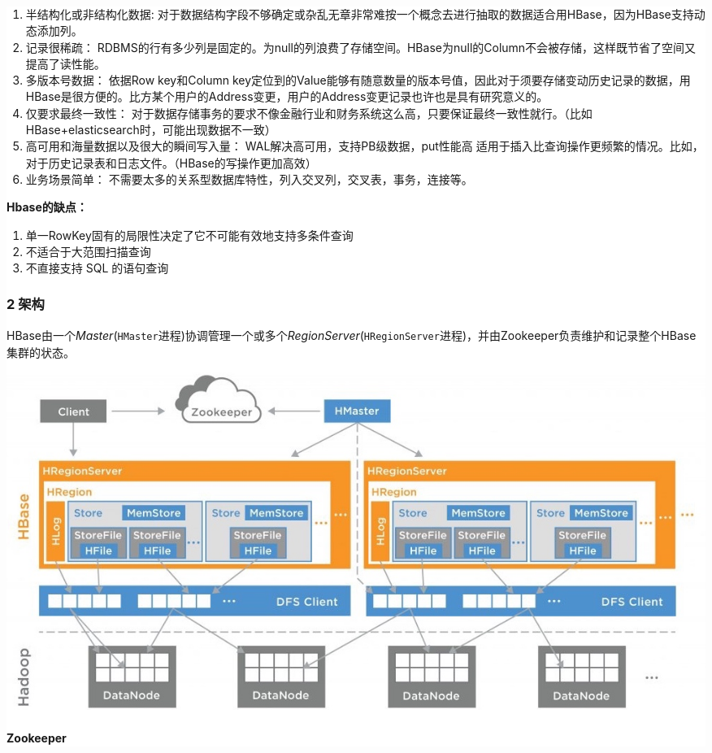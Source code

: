 1. 半结构化或非结构化数据: 
   对于数据结构字段不够确定或杂乱无章非常难按一个概念去进行抽取的数据适合用HBase，因为HBase支持动态添加列。
2. 记录很稀疏： 
   RDBMS的行有多少列是固定的。为null的列浪费了存储空间。HBase为null的Column不会被存储，这样既节省了空间又提高了读性能。
3. 多版本号数据： 
   依据Row key和Column key定位到的Value能够有随意数量的版本号值，因此对于须要存储变动历史记录的数据，用HBase是很方便的。比方某个用户的Address变更，用户的Address变更记录也许也是具有研究意义的。
4. 仅要求最终一致性： 
   对于数据存储事务的要求不像金融行业和财务系统这么高，只要保证最终一致性就行。（比如HBase+elasticsearch时，可能出现数据不一致）
5. 高可用和海量数据以及很大的瞬间写入量： 
   WAL解决高可用，支持PB级数据，put性能高
   适用于插入比查询操作更频繁的情况。比如，对于历史记录表和日志文件。（HBase的写操作更加高效）
6. 业务场景简单： 
   不需要太多的关系型数据库特性，列入交叉列，交叉表，事务，连接等。

**Hbase的缺点：**

1. 单一RowKey固有的局限性决定了它不可能有效地支持多条件查询
2. 不适合于大范围扫描查询
3. 不直接支持 SQL 的语句查询



### 2 架构

HBase由一个*Master*(`HMaster`进程)协调管理一个或多个*RegionServer*(`HRegionServer`进程)，并由Zookeeper负责维护和记录整个HBase集群的状态。

![Hbase Architecture](figures/hbase_architecture.jpg)


#### Zookeeper

